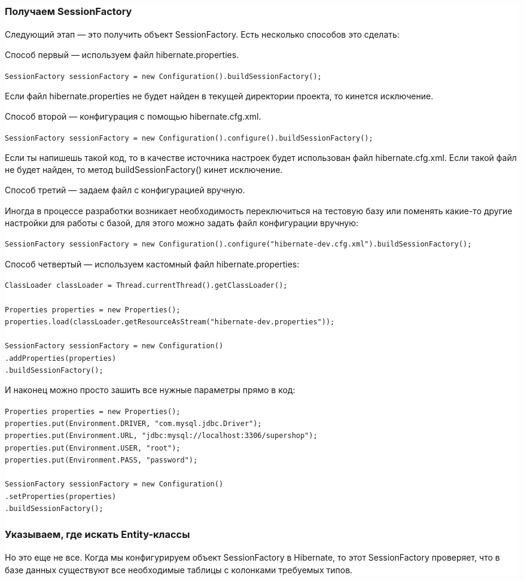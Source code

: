 ### Получаем SessionFactory

Следующий этап — это получить объект SessionFactory. Есть несколько способов это сделать:

Способ первый — используем файл hibernate.properties.

```
SessionFactory sessionFactory = new Configuration().buildSessionFactory();
```

Если файл hibernate.properties не будет найден в текущей директории проекта, то кинется исключение.

Способ второй — конфигурация с помощью hibernate.cfg.xml.
```
SessionFactory sessionFactory = new Configuration().configure().buildSessionFactory();
```
Если ты напишешь такой код, то в качестве источника настроек будет использован файл hibernate.cfg.xml. Если такой файл не будет найден, то метод buildSessionFactory() кинет исключение.

Способ третий — задаем файл с конфигурацией вручную.

Иногда в процессе разработки возникает необходимость переключиться на тестовую базу или поменять какие-то другие настройки для работы с базой, для этого можно задать файл конфигурации вручную:
```
SessionFactory sessionFactory = new Configuration().configure("hibernate-dev.cfg.xml").buildSessionFactory();
```
Способ четвертый — используем кастомный файл hibernate.properties:
```
ClassLoader classLoader = Thread.currentThread().getClassLoader();

Properties properties = new Properties();
properties.load(classLoader.getResourceAsStream("hibernate-dev.properties"));

SessionFactory sessionFactory = new Configuration()
.addProperties(properties)
.buildSessionFactory();
```

И наконец можно просто зашить все нужные параметры прямо в код:
```
Properties properties = new Properties();
properties.put(Environment.DRIVER, "com.mysql.jdbc.Driver");
properties.put(Environment.URL, "jdbc:mysql://localhost:3306/supershop");
properties.put(Environment.USER, "root");
properties.put(Environment.PASS, "password");

SessionFactory sessionFactory = new Configuration()
.setProperties(properties)
.buildSessionFactory();
```

### Указываем, где искать Entity-классы
Но это еще не все. Когда мы конфигурируем объект SessionFactory в Hibernate, то этот SessionFactory проверяет, что в базе данных существуют все необходимые таблицы с колонками требуемых типов.

